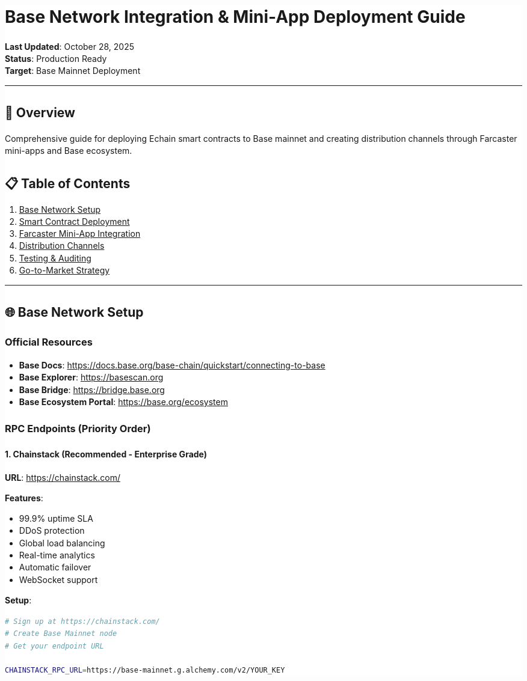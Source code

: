 # Base Network Integration & Mini-App Deployment Guide

**Last Updated**: October 28, 2025  
**Status**: Production Ready  
**Target**: Base Mainnet Deployment

---

## 🎯 Overview

Comprehensive guide for deploying Echain smart contracts to Base mainnet and creating distribution channels through Farcaster mini-apps and Base ecosystem.

## 📋 Table of Contents

1. [Base Network Setup](#base-network-setup)
2. [Smart Contract Deployment](#smart-contract-deployment)
3. [Farcaster Mini-App Integration](#farcaster-mini-app-integration)
4. [Distribution Channels](#distribution-channels)
5. [Testing & Auditing](#testing--auditing)
6. [Go-to-Market Strategy](#go-to-market-strategy)

---

## 🌐 Base Network Setup

### Official Resources

- **Base Docs**: https://docs.base.org/base-chain/quickstart/connecting-to-base
- **Base Explorer**: https://basescan.org
- **Base Bridge**: https://bridge.base.org
- **Base Ecosystem Portal**: https://base.org/ecosystem

### RPC Endpoints (Priority Order)

#### 1. Chainstack (Recommended - Enterprise Grade)
**URL**: https://chainstack.com/

**Features**:
- 99.9% uptime SLA
- DDoS protection
- Global load balancing
- Real-time analytics
- Automatic failover
- WebSocket support

**Setup**:
```bash
# Sign up at https://chainstack.com/
# Create Base Mainnet node
# Get your endpoint URL

CHAINSTACK_RPC_URL=https://base-mainnet.g.alchemy.com/v2/YOUR_KEY
```
